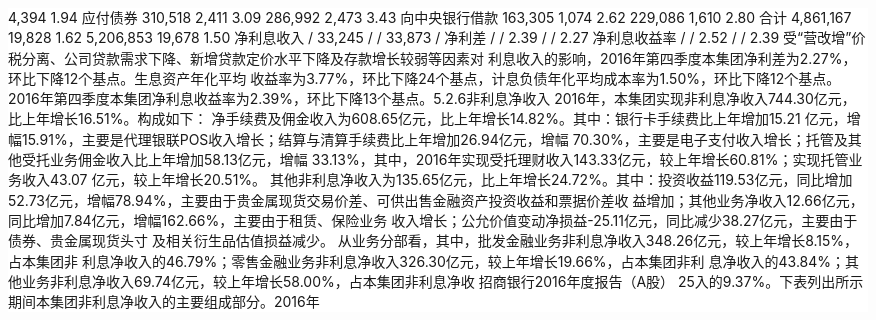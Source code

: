 4,394
1.94
应付债券
310,518
2,411
3.09
286,992
2,473
3.43
向中央银行借款
163,305
1,074
2.62
229,086
1,610
2.80
合计
4,861,167
19,828
1.62
5,206,853
19,678
1.50
净利息收入
/
33,245
/
/
33,873
/
净利差
/
/
2.39
/
/
2.27
净利息收益率
/
/
2.52
/
/
2.39
受“营改增”价税分离、公司贷款需求下降、新增贷款定价水平下降及存款增长较弱等因素对
利息收入的影响，2016年第四季度本集团净利差为2.27%，环比下降12个基点。生息资产年化平均
收益率为3.77%，环比下降24个基点，计息负债年化平均成本率为1.50%，环比下降12个基点。
2016年第四季度本集团净利息收益率为2.39%，环比下降13个基点。5.2.6非利息净收入
2016年，本集团实现非利息净收入744.30亿元，比上年增长16.51%。构成如下：
净手续费及佣金收入为608.65亿元，比上年增长14.82%。其中：银行卡手续费比上年增加15.21
亿元，增幅15.91%，主要是代理银联POS收入增长；结算与清算手续费比上年增加26.94亿元，增幅
70.30%，主要是电子支付收入增长；托管及其他受托业务佣金收入比上年增加58.13亿元，增幅
33.13%，其中，2016年实现受托理财收入143.33亿元，较上年增长60.81%；实现托管业务收入43.07
亿元，较上年增长20.51%。
其他非利息净收入为135.65亿元，比上年增长24.72%。其中：投资收益119.53亿元，同比增加
52.73亿元，增幅78.94%，主要由于贵金属现货交易价差、可供出售金融资产投资收益和票据价差收
益增加；其他业务净收入12.66亿元，同比增加7.84亿元，增幅162.66%，主要由于租赁、保险业务
收入增长；公允价值变动净损益-25.11亿元，同比减少38.27亿元，主要由于债券、贵金属现货头寸
及相关衍生品估值损益减少。
从业务分部看，其中，批发金融业务非利息净收入348.26亿元，较上年增长8.15%，占本集团非
利息净收入的46.79%；零售金融业务非利息净收入326.30亿元，较上年增长19.66%，占本集团非利
息净收入的43.84%；其他业务非利息净收入69.74亿元，较上年增长58.00%，占本集团非利息净收
招商银行2016年度报告（A股）
25入的9.37%。下表列出所示期间本集团非利息净收入的主要组成部分。2016年